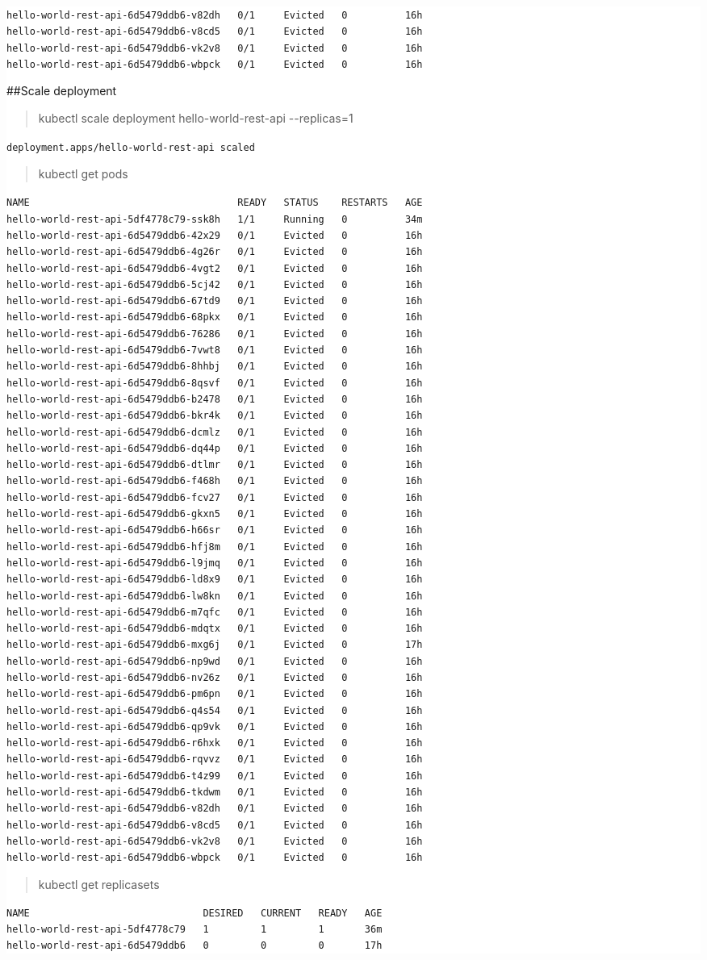 ```
hello-world-rest-api-6d5479ddb6-v82dh   0/1     Evicted   0          16h
hello-world-rest-api-6d5479ddb6-v8cd5   0/1     Evicted   0          16h
hello-world-rest-api-6d5479ddb6-vk2v8   0/1     Evicted   0          16h
hello-world-rest-api-6d5479ddb6-wbpck   0/1     Evicted   0          16h
```


##Scale deployment
> kubectl scale  deployment hello-world-rest-api --replicas=1
```
deployment.apps/hello-world-rest-api scaled
```

> kubectl get pods
```
NAME                                    READY   STATUS    RESTARTS   AGE
hello-world-rest-api-5df4778c79-ssk8h   1/1     Running   0          34m
hello-world-rest-api-6d5479ddb6-42x29   0/1     Evicted   0          16h
hello-world-rest-api-6d5479ddb6-4g26r   0/1     Evicted   0          16h
hello-world-rest-api-6d5479ddb6-4vgt2   0/1     Evicted   0          16h
hello-world-rest-api-6d5479ddb6-5cj42   0/1     Evicted   0          16h
hello-world-rest-api-6d5479ddb6-67td9   0/1     Evicted   0          16h
hello-world-rest-api-6d5479ddb6-68pkx   0/1     Evicted   0          16h
hello-world-rest-api-6d5479ddb6-76286   0/1     Evicted   0          16h
hello-world-rest-api-6d5479ddb6-7vwt8   0/1     Evicted   0          16h
hello-world-rest-api-6d5479ddb6-8hhbj   0/1     Evicted   0          16h
hello-world-rest-api-6d5479ddb6-8qsvf   0/1     Evicted   0          16h
hello-world-rest-api-6d5479ddb6-b2478   0/1     Evicted   0          16h
hello-world-rest-api-6d5479ddb6-bkr4k   0/1     Evicted   0          16h
hello-world-rest-api-6d5479ddb6-dcmlz   0/1     Evicted   0          16h
hello-world-rest-api-6d5479ddb6-dq44p   0/1     Evicted   0          16h
hello-world-rest-api-6d5479ddb6-dtlmr   0/1     Evicted   0          16h
hello-world-rest-api-6d5479ddb6-f468h   0/1     Evicted   0          16h
hello-world-rest-api-6d5479ddb6-fcv27   0/1     Evicted   0          16h
hello-world-rest-api-6d5479ddb6-gkxn5   0/1     Evicted   0          16h
hello-world-rest-api-6d5479ddb6-h66sr   0/1     Evicted   0          16h
hello-world-rest-api-6d5479ddb6-hfj8m   0/1     Evicted   0          16h
hello-world-rest-api-6d5479ddb6-l9jmq   0/1     Evicted   0          16h
hello-world-rest-api-6d5479ddb6-ld8x9   0/1     Evicted   0          16h
hello-world-rest-api-6d5479ddb6-lw8kn   0/1     Evicted   0          16h
hello-world-rest-api-6d5479ddb6-m7qfc   0/1     Evicted   0          16h
hello-world-rest-api-6d5479ddb6-mdqtx   0/1     Evicted   0          16h
hello-world-rest-api-6d5479ddb6-mxg6j   0/1     Evicted   0          17h
hello-world-rest-api-6d5479ddb6-np9wd   0/1     Evicted   0          16h
hello-world-rest-api-6d5479ddb6-nv26z   0/1     Evicted   0          16h
hello-world-rest-api-6d5479ddb6-pm6pn   0/1     Evicted   0          16h
hello-world-rest-api-6d5479ddb6-q4s54   0/1     Evicted   0          16h
hello-world-rest-api-6d5479ddb6-qp9vk   0/1     Evicted   0          16h
hello-world-rest-api-6d5479ddb6-r6hxk   0/1     Evicted   0          16h
hello-world-rest-api-6d5479ddb6-rqvvz   0/1     Evicted   0          16h
hello-world-rest-api-6d5479ddb6-t4z99   0/1     Evicted   0          16h
hello-world-rest-api-6d5479ddb6-tkdwm   0/1     Evicted   0          16h
hello-world-rest-api-6d5479ddb6-v82dh   0/1     Evicted   0          16h
hello-world-rest-api-6d5479ddb6-v8cd5   0/1     Evicted   0          16h
hello-world-rest-api-6d5479ddb6-vk2v8   0/1     Evicted   0          16h
hello-world-rest-api-6d5479ddb6-wbpck   0/1     Evicted   0          16h
```

> kubectl get replicasets
```
NAME                              DESIRED   CURRENT   READY   AGE
hello-world-rest-api-5df4778c79   1         1         1       36m
hello-world-rest-api-6d5479ddb6   0         0         0       17h
```
